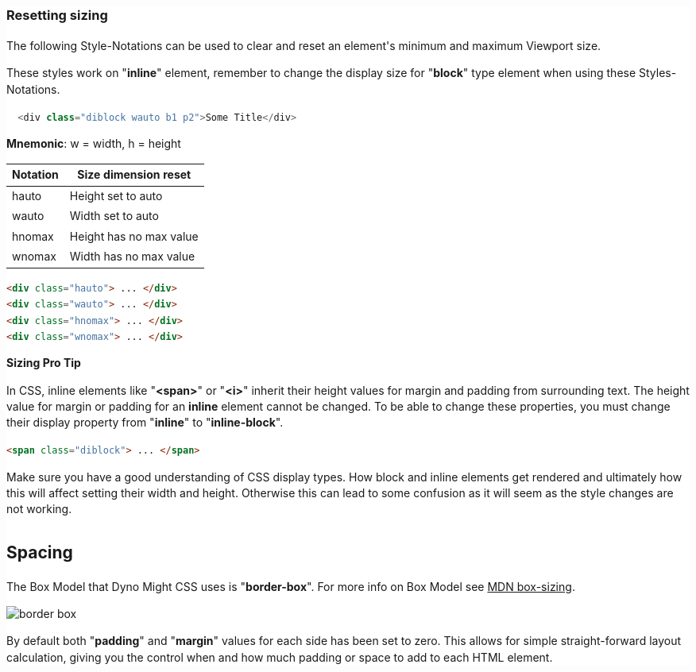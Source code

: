 ### Resetting sizing

The following Style-Notations can be used to clear and reset an element's minimum and maximum Viewport size.

These styles work on "__inline__" element, remember to change the display size for "__block__" type element when using these Styles-Notations.

```js
  <div class="diblock wauto b1 p2">Some Title</div>
```

__Mnemonic__: w = width, h = height

|Notation|Size dimension reset|
|-|-|
|hauto|Height set to auto|
|wauto|Width set to auto|
|hnomax|Height has no max value|
|wnomax|Width has no max value|

```html
<div class="hauto"> ... </div>
<div class="wauto"> ... </div>
<div class="hnomax"> ... </div>
<div class="wnomax"> ... </div>
```

__Sizing Pro Tip__

In CSS, inline elements like "__\<span\>__" or "__\<i\>__" inherit their height values for margin and padding from surrounding text. The height value for margin or padding for an __inline__ element cannot be changed. To be able to change these properties, you must change their display property from "__inline__" to "__inline-block__".

```html
<span class="diblock"> ... </span>
```

Make sure you have a good understanding of CSS display types. How block and inline elements get rendered and ultimately how this will affect setting their width and height. Otherwise this can lead to some confusion as it will seem as the style changes are not working.

## Spacing

The Box Model that Dyno Might CSS uses is "__border-box__". For more info on Box Model see [MDN box-sizing](https://developer.mozilla.org/en-US/docs/Web/CSS/box-sizing).

![border box](images/box-model.png)

By default both "__padding__" and "__margin__" values for each side has been set to zero. This allows for simple straight-forward layout calculation, giving you the control when and how much padding or space to add to each HTML element.
